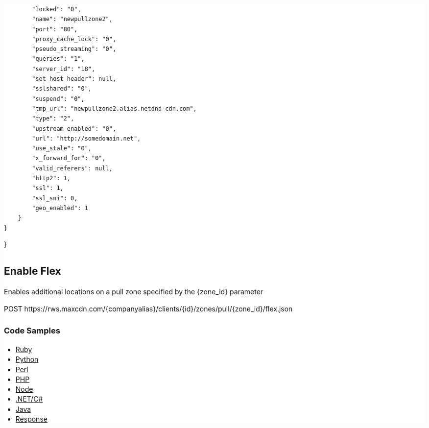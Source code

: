             "locked": "0",
            "name": "newpullzone2",
            "port": "80",
            "proxy_cache_lock": "0",
            "pseudo_streaming": "0",
            "queries": "1",
            "server_id": "18",
            "set_host_header": null,
            "sslshared": "0",
            "suspend": "0",
            "tmp_url": "newpullzone2.alias.netdna-cdn.com",
            "type": "2",
            "upstream_enabled": "0",
            "url": "http://somedomain.net",
            "use_stale": "0",
            "x_forward_for": "0",
            "valid_referers": null,
            "http2": 1,
            "ssl": 1,
            "ssl_sni": 0,
            "geo_enabled": 1
        }
    }
}</pre>
  </div>
</div>

## Enable Flex

Enables additional locations on a pull zone specified by the {zone_id} parameter

<div class="heading">
<div class="url POST"><span class="http_method">POST</span>
<span class="path">https://rws.maxcdn.com/{companyalias}/clients/{id}/zones/pull/{zone_id}/flex.json</span></div>
</div>


### Code Samples

<ul class="nav nav-tabs" id="myTab17-1">
  <li class="active"><a href="#ruby17-1" data-toggle='tab'>Ruby</a></li>
  <li><a href="#python17-1" data-toggle='tab'>Python</a></li>
  <li><a href="#perl17-1" data-toggle='tab'>Perl</a></li>
  <li><a href="#php17-1" data-toggle='tab'>PHP</a></li>
  <li><a href="#node17-1" data-toggle='tab'>Node</a></li>
  <li><a href="#csharp17-1" data-toggle='tab'>.NET/C#</a></li>
  <li><a href="#java17-1" data-toggle='tab'>Java</a></li>
  <li><a href="#response17-1" data-toggle='tab'>Response</a></li>
</ul>

<div class="tab-content">
  <div class="tab-pane active" id="ruby17-1">
    